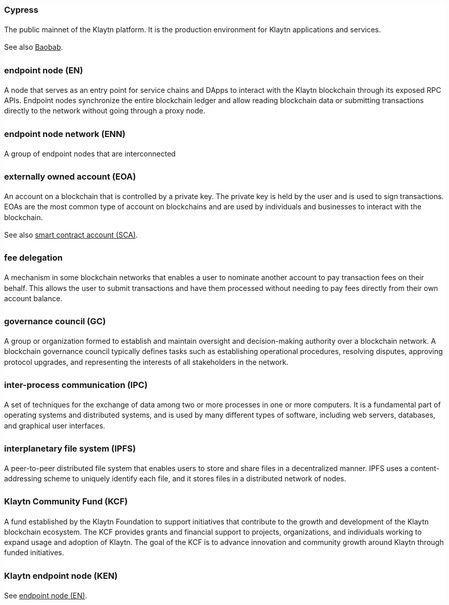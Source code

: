 ### Cypress
The public mainnet of the Klaytn platform. It is the production environment for Klaytn applications and services. 

See also [Baobab](#baobab).

### endpoint node (EN)
A node that serves as an entry point for service chains and DApps to interact with the Klaytn blockchain through its exposed RPC APIs. Endpoint nodes synchronize the entire blockchain ledger and allow reading blockchain data or submitting transactions directly to the network without going through a proxy node.

### endpoint node network (ENN)
A group of endpoint nodes that are interconnected

### externally owned account (EOA)
An account on a blockchain that is controlled by a private key. The private key is held by the user and is used to sign transactions. EOAs are the most common type of account on blockchains and are used by individuals and businesses to interact with the blockchain. 

See also [smart contract account (SCA)](#smart-contract-account-sca).

### fee delegation
A mechanism in some blockchain networks that enables a user to nominate another account to pay transaction fees on their behalf. This allows the user to submit transactions and have them processed without needing to pay fees directly from their own account balance.

### governance council (GC)
A group or organization formed to establish and maintain oversight and decision-making authority over a blockchain network. A blockchain governance council typically defines tasks such as establishing operational procedures, resolving disputes, approving protocol upgrades, and representing the interests of all stakeholders in the network.

### inter-process communication (IPC)
A set of techniques for the exchange of data among two or more processes in one or more computers. It is a fundamental part of operating systems and distributed systems, and is used by many different types of software, including web servers, databases, and graphical user interfaces.

### interplanetary file system (IPFS)
A peer-to-peer distributed file system that enables users to store and share files in a decentralized manner. IPFS uses a content-addressing scheme to uniquely identify each file, and it stores files in a distributed network of nodes.

### Klaytn Community Fund (KCF)
A fund established by the Klaytn Foundation to support initiatives that contribute to the growth and development of the Klaytn blockchain ecosystem. The KCF provides grants and financial support to projects, organizations, and individuals working to expand usage and adoption of Klaytn. The goal of the KCF is to advance innovation and community growth around Klaytn through funded initiatives.

### Klaytn endpoint node (KEN)
See [endpoint node (EN)](#endpoint-node-en).
